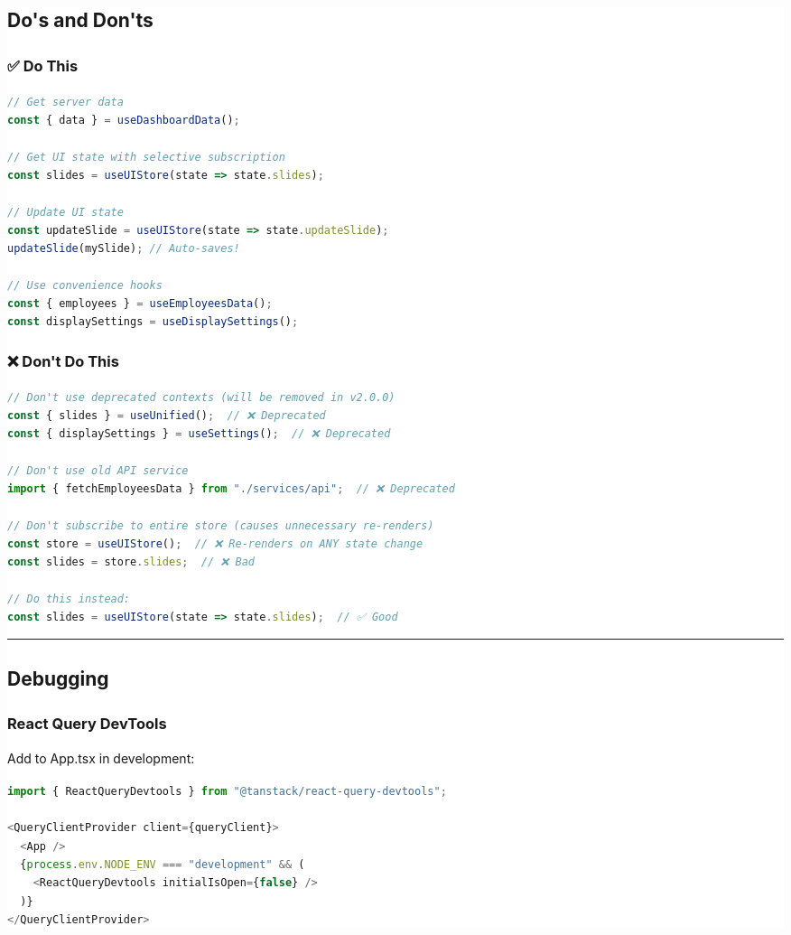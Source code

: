 
## Do's and Don'ts

### ✅ Do This

```typescript
// Get server data
const { data } = useDashboardData();

// Get UI state with selective subscription
const slides = useUIStore(state => state.slides);

// Update UI state
const updateSlide = useUIStore(state => state.updateSlide);
updateSlide(mySlide); // Auto-saves!

// Use convenience hooks
const { employees } = useEmployeesData();
const displaySettings = useDisplaySettings();
```

### ❌ Don't Do This

```typescript
// Don't use deprecated contexts (will be removed in v2.0.0)
const { slides } = useUnified();  // ❌ Deprecated
const { displaySettings } = useSettings();  // ❌ Deprecated

// Don't use old API service
import { fetchEmployeesData } from "./services/api";  // ❌ Deprecated

// Don't subscribe to entire store (causes unnecessary re-renders)
const store = useUIStore();  // ❌ Re-renders on ANY state change
const slides = store.slides;  // ❌ Bad

// Do this instead:
const slides = useUIStore(state => state.slides);  // ✅ Good
```

---

## Debugging

### React Query DevTools

Add to App.tsx in development:

```typescript
import { ReactQueryDevtools } from "@tanstack/react-query-devtools";

<QueryClientProvider client={queryClient}>
  <App />
  {process.env.NODE_ENV === "development" && (
    <ReactQueryDevtools initialIsOpen={false} />
  )}
</QueryClientProvider>
```
